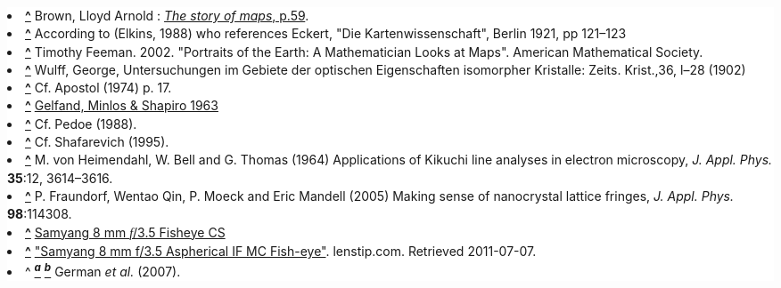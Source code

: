<li id="cite_note-4"><span class="mw-cite-backlink"><b><a href="#cite_ref-4">^</a></b></span> <span class="reference-text">Brown, Lloyd Arnold&#160;: <a rel="nofollow" class="external text" href="http://books.google.es/books?id=Qh7nDfGm7BkC&amp;pg=PA40&amp;dq=equator+greek+astronomy&amp;hl=es&amp;ei=HCj_S8qGOYH58Aaq27DEDQ&amp;sa=X&amp;oi=book_result&amp;ct=result&amp;resnum=9&amp;ved=0CEsQ6AEwCDgU#v=onepage&amp;q=equator%20greek%20astronomy&amp;f=false"><i>The story of maps</i>, p.59</a>.</span>
</li>
<li id="cite_note-5"><span class="mw-cite-backlink"><b><a href="#cite_ref-5">^</a></b></span> <span class="reference-text">According to (Elkins, 1988) who references Eckert, "Die Kartenwissenschaft", Berlin 1921, pp 121&#8211;123</span>
</li>
<li id="cite_note-6"><span class="mw-cite-backlink"><b><a href="#cite_ref-6">^</a></b></span> <span class="reference-text">Timothy Feeman. 2002. "Portraits of the Earth: A Mathematician Looks at Maps". American Mathematical Society.</span>
</li>
<li id="cite_note-7"><span class="mw-cite-backlink"><b><a href="#cite_ref-7">^</a></b></span> <span class="reference-text">Wulff, George, Untersuchungen im Gebiete der optischen Eigenschaften isomorpher Kristalle: Zeits. Krist.,36, l&#8211;28 (1902)</span>
</li>
<li id="cite_note-8"><span class="mw-cite-backlink"><b><a href="#cite_ref-8">^</a></b></span> <span class="reference-text">Cf. Apostol (1974) p. 17.</span>
</li>
<li id="cite_note-Gelfand_M_S-9"><span class="mw-cite-backlink"><b><a href="#cite_ref-Gelfand_M_S_9-0">^</a></b></span> <span class="reference-text"><a href="#CITEREFGelfandMinlosShapiro1963">Gelfand, Minlos &amp; Shapiro 1963</a></span>
</li>
<li id="cite_note-10"><span class="mw-cite-backlink"><b><a href="#cite_ref-10">^</a></b></span> <span class="reference-text">Cf. Pedoe (1988).</span>
</li>
<li id="cite_note-11"><span class="mw-cite-backlink"><b><a href="#cite_ref-11">^</a></b></span> <span class="reference-text">Cf. Shafarevich (1995).</span>
</li>
<li id="cite_note-12"><span class="mw-cite-backlink"><b><a href="#cite_ref-12">^</a></b></span> <span class="reference-text">M. von Heimendahl, W. Bell and G. Thomas (1964) Applications of Kikuchi line analyses in electron microscopy, <i>J. Appl. Phys.</i> <b>35</b>:12, 3614&#8211;3616.</span>
</li>
<li id="cite_note-13"><span class="mw-cite-backlink"><b><a href="#cite_ref-13">^</a></b></span> <span class="reference-text">P. Fraundorf, Wentao Qin, P. Moeck and Eric Mandell (2005) Making sense of nanocrystal lattice fringes, <i>J. Appl. Phys.</i> <b>98</b>:114308.</span>
</li>
<li id="cite_note-14"><span class="mw-cite-backlink"><b><a href="#cite_ref-14">^</a></b></span> <span class="reference-text"><a rel="nofollow" class="external text" href="http://www.syopt.co.kr/eng/product/8mm.asp">Samyang 8 mm <span style="font-style:italic;font-family:Trebuchet MS,Candara,Georgia,Calibri,Corbel,serif">f</span>/3.5 Fisheye CS</a></span>
</li>
<li id="cite_note-15"><span class="mw-cite-backlink"><b><a href="#cite_ref-15">^</a></b></span> <span class="reference-text"><span class="citation web"><a rel="nofollow" class="external text" href="http://www.lenstip.com/160.1-Lens_review-Samyang_8_mm_f_3.5_Aspherical_IF_MC_Fish-eye-Introduction.html">"Samyang 8 mm f/3.5 Aspherical IF MC Fish-eye"</a>. lenstip.com<span class="reference-accessdate">. Retrieved <span class="nowrap">2011-07-07</span></span>.</span><span title="ctx_ver=Z39.88-2004&amp;rfr_id=info%3Asid%2Fen.wikipedia.org%3AStereographic+projection&amp;rft.btitle=Samyang+8+mm+f%2F3.5+Aspherical+IF+MC+Fish-eye&amp;rft.genre=book&amp;rft_id=http%3A%2F%2Fwww.lenstip.com%2F160.1-Lens_review-Samyang_8_mm_f_3.5_Aspherical_IF_MC_Fish-eye-Introduction.html&amp;rft.pub=lenstip.com&amp;rft_val_fmt=info%3Aofi%2Ffmt%3Akev%3Amtx%3Abook" class="Z3988"><span style="display:none;">&#160;</span></span></span>
</li>
<li id="cite_note-German2007-16"><span class="mw-cite-backlink">^ <a href="#cite_ref-German2007_16-0"><sup><i><b>a</b></i></sup></a> <a href="#cite_ref-German2007_16-1"><sup><i><b>b</b></i></sup></a></span> <span class="reference-text">German <i>et al.</i> (2007).</span>
</li>
</ol></div>
